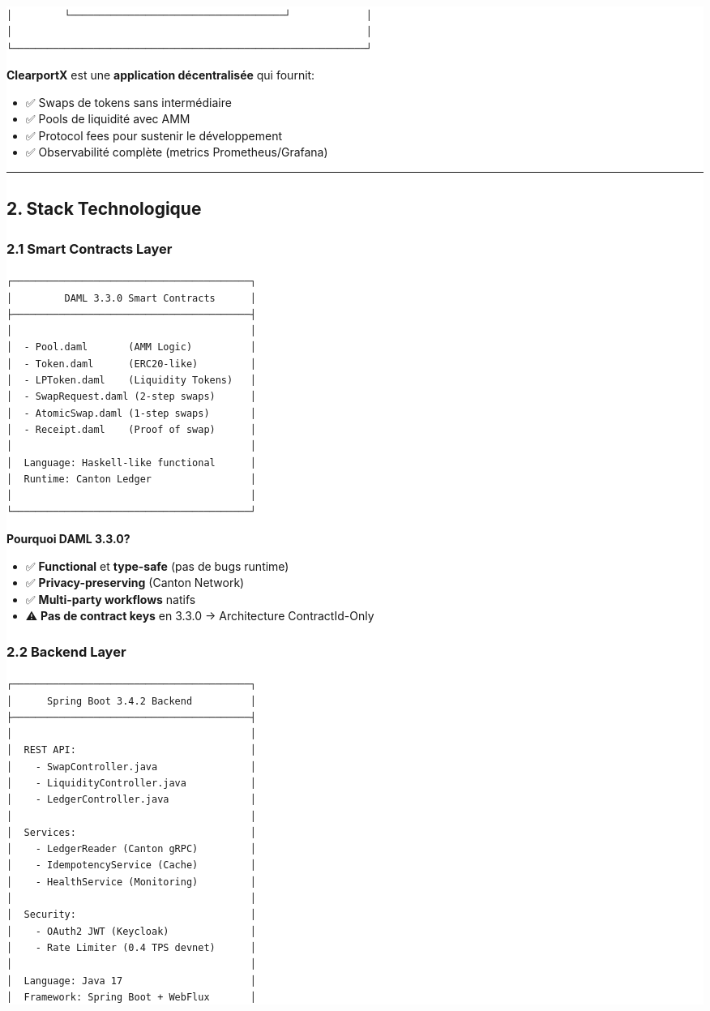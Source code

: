 ```
│         └─────────────────────────────────────┘             │
│                                                             │
└─────────────────────────────────────────────────────────────┘
```

**ClearportX** est une **application décentralisée** qui fournit:
- ✅ Swaps de tokens sans intermédiaire
- ✅ Pools de liquidité avec AMM
- ✅ Protocol fees pour sustenir le développement
- ✅ Observabilité complète (metrics Prometheus/Grafana)

---

## 2. Stack Technologique

### 2.1 Smart Contracts Layer

```
┌─────────────────────────────────────────┐
│         DAML 3.3.0 Smart Contracts      │
├─────────────────────────────────────────┤
│                                         │
│  - Pool.daml       (AMM Logic)          │
│  - Token.daml      (ERC20-like)         │
│  - LPToken.daml    (Liquidity Tokens)   │
│  - SwapRequest.daml (2-step swaps)      │
│  - AtomicSwap.daml (1-step swaps)       │
│  - Receipt.daml    (Proof of swap)      │
│                                         │
│  Language: Haskell-like functional      │
│  Runtime: Canton Ledger                 │
│                                         │
└─────────────────────────────────────────┘
```

**Pourquoi DAML 3.3.0?**
- ✅ **Functional** et **type-safe** (pas de bugs runtime)
- ✅ **Privacy-preserving** (Canton Network)
- ✅ **Multi-party workflows** natifs
- ⚠️  **Pas de contract keys** en 3.3.0 → Architecture ContractId-Only

### 2.2 Backend Layer

```
┌─────────────────────────────────────────┐
│      Spring Boot 3.4.2 Backend          │
├─────────────────────────────────────────┤
│                                         │
│  REST API:                              │
│    - SwapController.java                │
│    - LiquidityController.java           │
│    - LedgerController.java              │
│                                         │
│  Services:                              │
│    - LedgerReader (Canton gRPC)         │
│    - IdempotencyService (Cache)         │
│    - HealthService (Monitoring)         │
│                                         │
│  Security:                              │
│    - OAuth2 JWT (Keycloak)              │
│    - Rate Limiter (0.4 TPS devnet)      │
│                                         │
│  Language: Java 17                      │
│  Framework: Spring Boot + WebFlux       │
```
